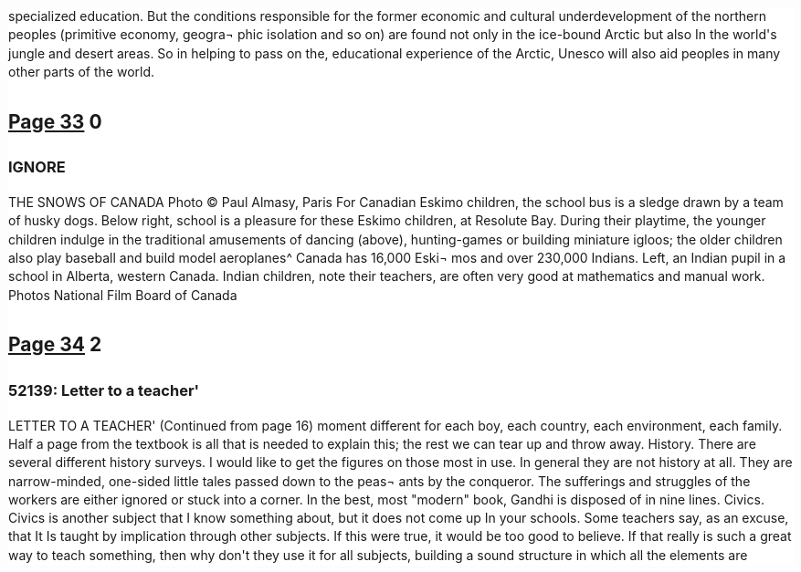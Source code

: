 specialized education.
But the conditions responsible for
the former economic and cultural
underdevelopment of the northern
peoples (primitive economy, geogra¬
phic isolation and so on) are found
not only in the ice-bound Arctic but
also In the world's jungle and desert
areas. So in helping to pass on the,
educational experience of the Arctic,
Unesco will also aid peoples in many
other parts of the world.

## [Page 33](078383engo.pdf#page=33) 0

### IGNORE

THE SNOWS OF CANADA
Photo © Paul Almasy, Paris
For Canadian Eskimo children, the school bus is a sledge drawn by
a team of husky dogs. Below right, school is a pleasure for these
Eskimo children, at Resolute Bay. During their playtime, the younger
children indulge in the traditional amusements of dancing (above),
hunting-games or building miniature igloos; the older children also
play baseball and build model aeroplanes^ Canada has 16,000 Eski¬
mos and over 230,000 Indians. Left, an Indian pupil in a school in
Alberta, western Canada. Indian children, note their teachers, are
often very good at mathematics and manual work.
Photos National Film Board of Canada

## [Page 34](078383engo.pdf#page=34) 2

### 52139: Letter to a teacher'

LETTER TO A TEACHER' (Continued from page 16)
moment different for each boy, each
country, each environment, each
family.
Half a page from the textbook is all
that is needed to explain this; the rest
we can tear up and throw away.
History. There are several different
history surveys. I would like to get
the figures on those most in use.
In general they are not history at all.
They are narrow-minded, one-sided
little tales passed down to the peas¬
ants by the conqueror. The sufferings
and struggles of the workers are either
ignored or stuck into a corner.
In the best, most "modern" book,
Gandhi is disposed of in nine lines.
Civics. Civics is another subject that
I know something about, but it does
not come up In your schools.
Some teachers say, as an excuse,
that It Is taught by implication through
other subjects. If this were true, it
would be too good to believe. If that
really is such a great way to teach
something, then why don't they use it
for all subjects, building a sound
structure in which all the elements are
